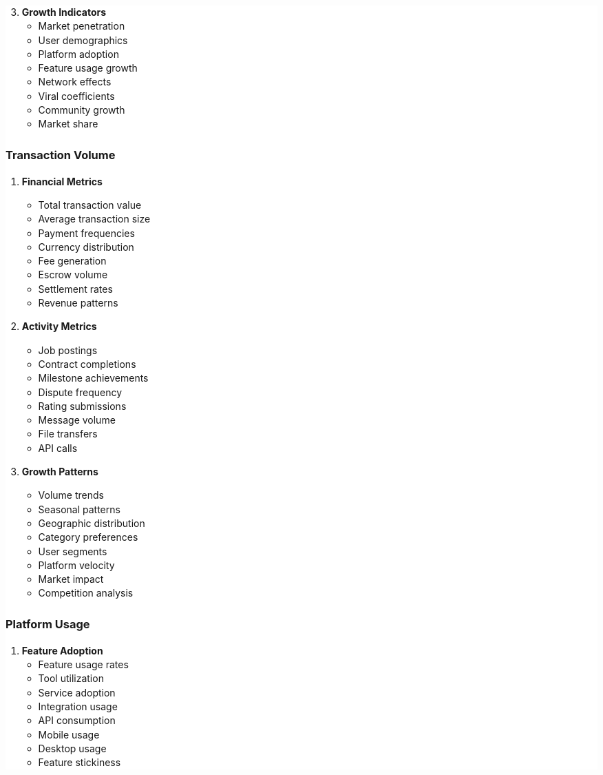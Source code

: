 3. **Growth Indicators**
   - Market penetration
   - User demographics
   - Platform adoption
   - Feature usage growth
   - Network effects
   - Viral coefficients
   - Community growth
   - Market share

### Transaction Volume

1. **Financial Metrics**
   - Total transaction value
   - Average transaction size
   - Payment frequencies
   - Currency distribution
   - Fee generation
   - Escrow volume
   - Settlement rates
   - Revenue patterns

2. **Activity Metrics**
   - Job postings
   - Contract completions
   - Milestone achievements
   - Dispute frequency
   - Rating submissions
   - Message volume
   - File transfers
   - API calls

3. **Growth Patterns**
   - Volume trends
   - Seasonal patterns
   - Geographic distribution
   - Category preferences
   - User segments
   - Platform velocity
   - Market impact
   - Competition analysis

### Platform Usage

1. **Feature Adoption**
   - Feature usage rates
   - Tool utilization
   - Service adoption
   - Integration usage
   - API consumption
   - Mobile usage
   - Desktop usage
   - Feature stickiness
